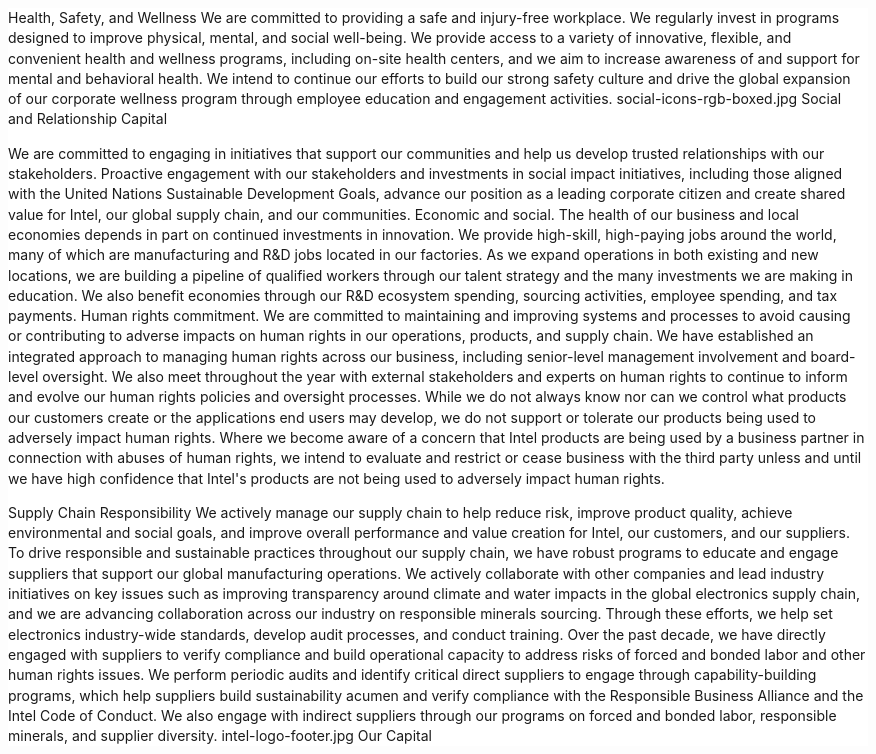 Health, Safety, and Wellness
We are committed to providing a safe and injury-free workplace. We regularly invest in programs designed to improve physical, mental, and social well-being. We provide access to a variety of innovative, flexible, and convenient health and wellness programs, including on-site health centers, and we aim to increase awareness of and support for mental and behavioral health. We intend to continue our efforts to build our strong safety culture and drive the global expansion of our corporate wellness program through employee education and engagement activities.
social-icons-rgb-boxed.jpg
Social and Relationship Capital
 
We are committed to engaging in initiatives that support our communities and help us develop trusted relationships with our stakeholders. Proactive engagement with our stakeholders and investments in social impact initiatives, including those aligned with the United Nations Sustainable Development Goals, advance our position as a leading corporate citizen and create shared value for Intel, our global supply chain, and our communities.
Economic and social. The health of our business and local economies depends in part on continued investments in innovation. We provide high-skill, high-paying jobs around the world, many of which are manufacturing and R&D jobs located in our factories. As we expand operations in both existing and new locations, we are building a pipeline of qualified workers through our talent strategy and the many investments we are making in education. We also benefit economies through our R&D ecosystem spending, sourcing activities, employee spending, and tax payments.
Human rights commitment. We are committed to maintaining and improving systems and processes to avoid causing or contributing to adverse impacts on human rights in our operations, products, and supply chain. We have established an integrated approach to managing human rights across our business, including senior-level management involvement and board-level oversight. We also meet throughout the year with external stakeholders and experts on human rights to continue to inform and evolve our human rights policies and oversight processes. While we do not always know nor can we control what products our customers create or the applications end users may develop, we do not support or tolerate our products being used to adversely impact human rights. Where we become aware of a concern that Intel products are being used by a business partner in connection with abuses of human rights, we intend to evaluate and restrict or cease business with the third party unless and until we have high confidence that Intel's products are not being used to adversely impact human rights.

Supply Chain Responsibility
We actively manage our supply chain to help reduce risk, improve product quality, achieve environmental and social goals, and improve overall performance and value creation for Intel, our customers, and our suppliers. To drive responsible and sustainable practices throughout our supply chain, we have robust programs to educate and engage suppliers that support our global manufacturing operations. We actively collaborate with other companies and lead industry initiatives on key issues such as improving transparency around climate and water impacts in the global electronics supply chain, and we are advancing collaboration across our industry on responsible minerals sourcing. Through these efforts, we help set electronics industry-wide standards, develop audit processes, and conduct training.
Over the past decade, we have directly engaged with suppliers to verify compliance and build operational capacity to address risks of forced and bonded labor and other human rights issues. We perform periodic audits and identify critical direct suppliers to engage through capability-building programs, which help suppliers build sustainability acumen and verify compliance with the Responsible Business Alliance and the Intel Code of Conduct. We also engage with indirect suppliers through our programs on forced and bonded labor, responsible minerals, and supplier diversity.
 intel-logo-footer.jpg
Our Capital
